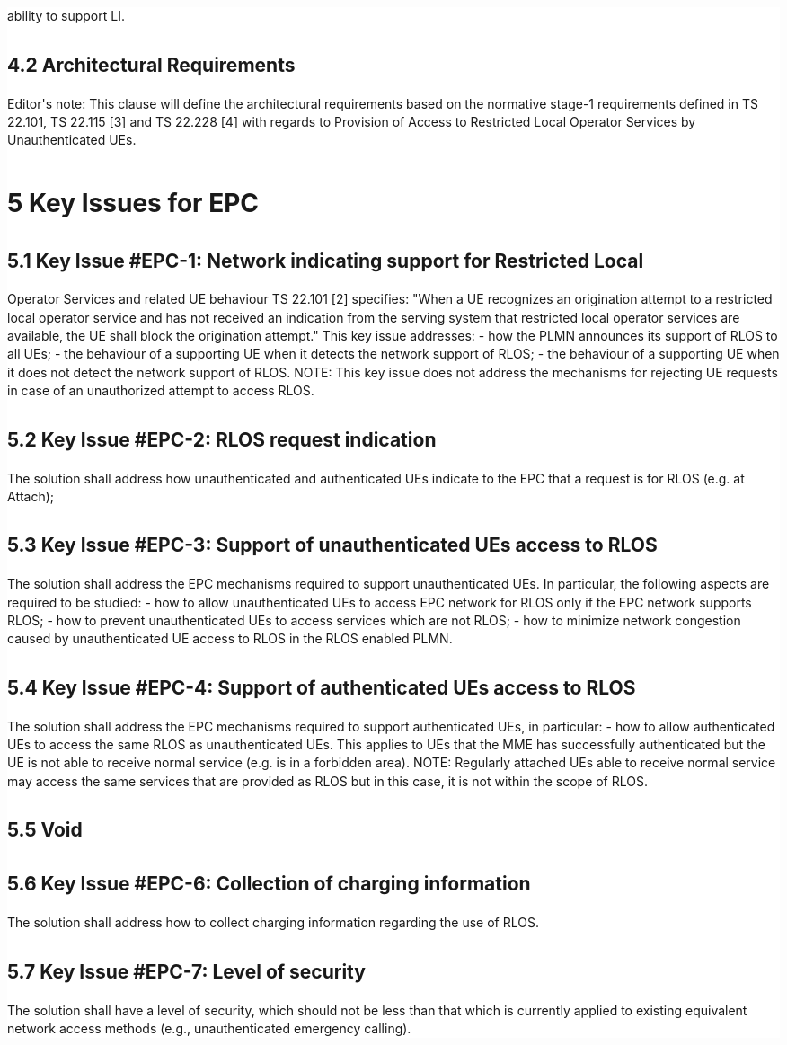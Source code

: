 ability to support LI.
## 4.2 Architectural Requirements
Editor\'s note: This clause will define the architectural requirements based
on the normative stage-1 requirements defined in TS 22.101, TS 22.115 [3] and
TS 22.228 [4] with regards to Provision of Access to Restricted Local Operator
Services by Unauthenticated UEs.
# 5 Key Issues for EPC
## 5.1 Key Issue #EPC-1: Network indicating support for Restricted Local
Operator Services and related UE behaviour
TS 22.101 [2] specifies: \"When a UE recognizes an origination attempt to a
restricted local operator service and has not received an indication from the
serving system that restricted local operator services are available, the UE
shall block the origination attempt.\"
This key issue addresses:
\- how the PLMN announces its support of RLOS to all UEs;
\- the behaviour of a supporting UE when it detects the network support of
RLOS;
\- the behaviour of a supporting UE when it does not detect the network
support of RLOS.
NOTE: This key issue does not address the mechanisms for rejecting UE requests
in case of an unauthorized attempt to access RLOS.
## 5.2 Key Issue #EPC-2: RLOS request indication
The solution shall address how unauthenticated and authenticated UEs indicate
to the EPC that a request is for RLOS (e.g. at Attach);
## 5.3 Key Issue #EPC-3: Support of unauthenticated UEs access to RLOS
The solution shall address the EPC mechanisms required to support
unauthenticated UEs. In particular, the following aspects are required to be
studied:
\- how to allow unauthenticated UEs to access EPC network for RLOS only if the
EPC network supports RLOS;
\- how to prevent unauthenticated UEs to access services which are not RLOS;
\- how to minimize network congestion caused by unauthenticated UE access to
RLOS in the RLOS enabled PLMN.
## 5.4 Key Issue #EPC-4: Support of authenticated UEs access to RLOS
The solution shall address the EPC mechanisms required to support
authenticated UEs, in particular:
\- how to allow authenticated UEs to access the same RLOS as unauthenticated
UEs. This applies to UEs that the MME has successfully authenticated but the
UE is not able to receive normal service (e.g. is in a forbidden area).
NOTE: Regularly attached UEs able to receive normal service may access the
same services that are provided as RLOS but in this case, it is not within the
scope of RLOS.
## 5.5 Void
## 5.6 Key Issue #EPC-6: Collection of charging information
The solution shall address how to collect charging information regarding the
use of RLOS.
## 5.7 Key Issue #EPC-7: Level of security
The solution shall have a level of security, which should not be less than
that which is currently applied to existing equivalent network access methods
(e.g., unauthenticated emergency calling).